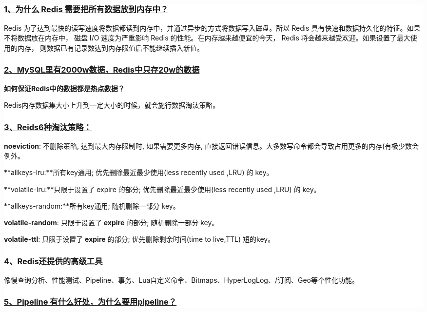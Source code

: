 ### [1、为什么 Redis 需要把所有数据放到内存中？](https://link.zhihu.com/?target=https%3A//gitee.com/souyunku/DevBooks/blob/master/docs/Redis/Redis%E6%9C%80%E6%96%B0%E9%9D%A2%E8%AF%95%E9%A2%98%EF%BC%8C2021%E5%B9%B4%E9%9D%A2%E8%AF%95%E9%A2%98%E5%8F%8A%E7%AD%94%E6%A1%88%E6%B1%87%E6%80%BB.md%231%E4%B8%BA%E4%BB%80%E4%B9%88-edis-%E9%9C%80%E8%A6%81%E6%8A%8A%E6%89%80%E6%9C%89%E6%95%B0%E6%8D%AE%E6%94%BE%E5%88%B0%E5%86%85%E5%AD%98%E4%B8%AD)

Redis 为了达到最快的读写速度将数据都读到内存中，并通过异步的方式将数据写入磁盘。所以 Redis  具有快速和数据持久化的特征。如果不将数据放在内存中， 磁盘 I/O 速度为严重影响 Redis 的性能。在内存越来越便宜的今天， Redis  将会越来越受欢迎。如果设置了最大使用的内存， 则数据已有记录数达到内存限值后不能继续插入新值。

### [2、MySQL里有2000w数据，Redis中只存20w的数据](https://link.zhihu.com/?target=https%3A//gitee.com/souyunku/DevBooks/blob/master/docs/Redis/Redis%E6%9C%80%E6%96%B0%E9%9D%A2%E8%AF%95%E9%A2%98%EF%BC%8C2021%E5%B9%B4%E9%9D%A2%E8%AF%95%E9%A2%98%E5%8F%8A%E7%AD%94%E6%A1%88%E6%B1%87%E6%80%BB.md%232mysql%E9%87%8C%E6%9C%892000w%E6%95%B0%E6%8D%AEredis%E4%B8%AD%E5%8F%AA%E5%AD%9820w%E7%9A%84%E6%95%B0%E6%8D%AE)

**如何保证Redis中的数据都是热点数据？**

Redis内存数据集大小上升到一定大小的时候，就会施行数据淘汰策略。

### [3、Reids6种淘汰策略：](https://link.zhihu.com/?target=https%3A//gitee.com/souyunku/DevBooks/blob/master/docs/Redis/Redis%E6%9C%80%E6%96%B0%E9%9D%A2%E8%AF%95%E9%A2%98%EF%BC%8C2021%E5%B9%B4%E9%9D%A2%E8%AF%95%E9%A2%98%E5%8F%8A%E7%AD%94%E6%A1%88%E6%B1%87%E6%80%BB.md%233reids6%E7%A7%8D%E6%B7%98%E6%B1%B0%E7%AD%96%E7%95%A5%EF%BC%9A)

**noeviction**: 不删除策略, 达到最大内存限制时, 如果需要更多内存, 直接返回错误信息。大多数写命令都会导致占用更多的内存(有极少数会例外。

**allkeys-lru:**所有key通用; 优先删除最近最少使用(less recently used ,LRU) 的 key。

**volatile-lru:**只限于设置了 expire 的部分; 优先删除最近最少使用(less recently used ,LRU) 的 key。

**allkeys-random:**所有key通用; 随机删除一部分 key。

**volatile-random**: 只限于设置了 **expire** 的部分; 随机删除一部分 key。

**volatile-ttl**: 只限于设置了 **expire** 的部分; 优先删除剩余时间(time to live,TTL) 短的key。

### 4、Redis还提供的高级工具

像慢查询分析、性能测试、Pipeline、事务、Lua自定义命令、Bitmaps、HyperLogLog、/订阅、Geo等个性化功能。

### [5、Pipeline 有什么好处，为什么要用pipeline？](https://link.zhihu.com/?target=https%3A//gitee.com/souyunku/DevBooks/blob/master/docs/Redis/Redis%E6%9C%80%E6%96%B0%E9%9D%A2%E8%AF%95%E9%A2%98%EF%BC%8C2021%E5%B9%B4%E9%9D%A2%E8%AF%95%E9%A2%98%E5%8F%8A%E7%AD%94%E6%A1%88%E6%B1%87%E6%80%BB.md%235pipeline-%E6%9C%89%E4%BB%80%E4%B9%88%E5%A5%BD%E5%A4%84%E4%B8%BA%E4%BB%80%E4%B9%88%E8%A6%81%E7%94%A8pipeline)
